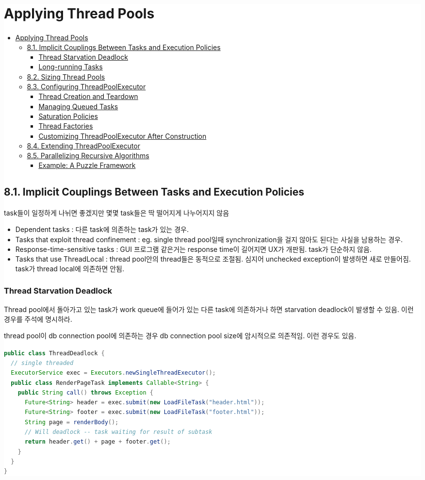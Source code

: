# Applying Thread Pools

- [Applying Thread Pools](#applying-thread-pools)
  - [8.1. Implicit Couplings Between Tasks and Execution Policies](#81-implicit-couplings-between-tasks-and-execution-policies)
    - [Thread Starvation Deadlock](#thread-starvation-deadlock)
    - [Long-running Tasks](#long-running-tasks)
  - [8.2. Sizing Thread Pools](#82-sizing-thread-pools)
  - [8.3. Configuring ThreadPoolExecutor](#83-configuring-threadpoolexecutor)
    - [Thread Creation and Teardown](#thread-creation-and-teardown)
    - [Managing Queued Tasks](#managing-queued-tasks)
    - [Saturation Policies](#saturation-policies)
    - [Thread Factories](#thread-factories)
    - [Customizing ThreadPoolExecutor After Construction](#customizing-threadpoolexecutor-after-construction)
  - [8.4. Extending ThreadPoolExecutor](#84-extending-threadpoolexecutor)
  - [8.5. Parallelizing Recursive Algorithms](#85-parallelizing-recursive-algorithms)
    - [Example: A Puzzle Framework](#example-a-puzzle-framework)

## 8.1. Implicit Couplings Between Tasks and Execution Policies

task들이 일정하게 나뉘면 좋겠지만 몇몇 task들은 딱 떨어지게 나누어지지 않음

- Dependent tasks : 다른 task에 의존하는 task가 있는 경우.
- Tasks that exploit thread confinement : eg. single thread pool일때 synchronization을 걸지 않아도 된다는 사실을 남용하는 경우.
- Response-time-sensitive tasks : GUI 프로그램 같은거는 response time이 길어지면 UX가 개판됨. task가 단순하지 않음.
- Tasks that use ThreadLocal : thread pool안의 thread들은 동적으로 조절됨. 심지어 unchecked exception이 발생하면 새로 만들어짐. task가 thread local에 의존하면 안됨.

### Thread Starvation Deadlock

Thread pool에서 돌아가고 있는 task가 work queue에 들어가 있는 다른 task에 의존하거나 하면 starvation deadlock이 발생할 수 있음. 이런 경우를 주석에 명시하라.

thread pool이 db connection pool에 의존하는 경우 db connection pool size에 암시적으로 의존적임. 이런 경우도 있음.

```java
public class ThreadDeadlock {
  // single threaded
  ExecutorService exec = Executors.newSingleThreadExecutor();
  public class RenderPageTask implements Callable<String> {
    public String call() throws Exception {
      Future<String> header = exec.submit(new LoadFileTask("header.html"));
      Future<String> footer = exec.submit(new LoadFileTask("footer.html"));
      String page = renderBody();
      // Will deadlock -- task waiting for result of subtask
      return header.get() + page + footer.get();
    }
  }
}
```
